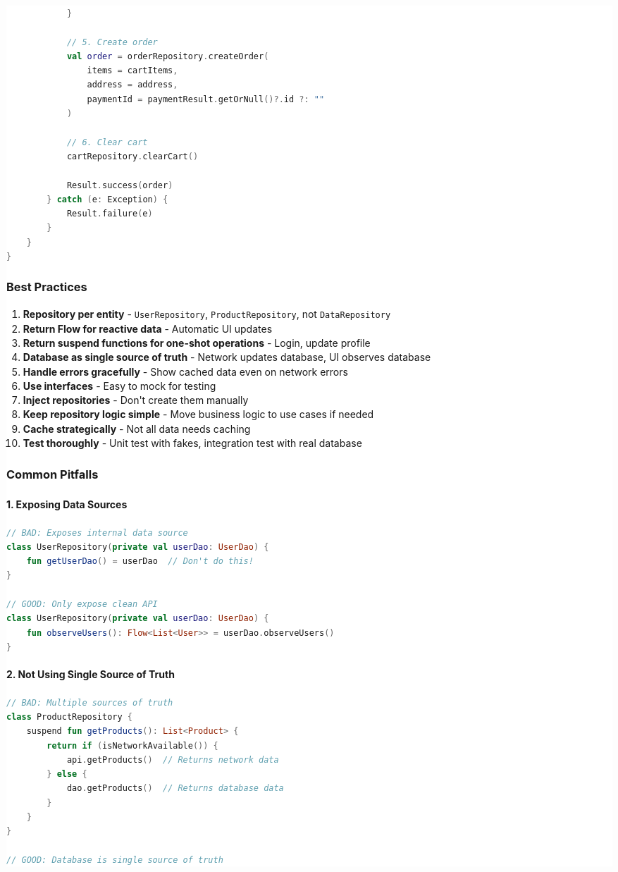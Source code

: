 ```kotlin
            }

            // 5. Create order
            val order = orderRepository.createOrder(
                items = cartItems,
                address = address,
                paymentId = paymentResult.getOrNull()?.id ?: ""
            )

            // 6. Clear cart
            cartRepository.clearCart()

            Result.success(order)
        } catch (e: Exception) {
            Result.failure(e)
        }
    }
}
```

### Best Practices

1. **Repository per entity** - `UserRepository`, `ProductRepository`, not `DataRepository`
2. **Return Flow for reactive data** - Automatic UI updates
3. **Return suspend functions for one-shot operations** - Login, update profile
4. **Database as single source of truth** - Network updates database, UI observes database
5. **Handle errors gracefully** - Show cached data even on network errors
6. **Use interfaces** - Easy to mock for testing
7. **Inject repositories** - Don't create them manually
8. **Keep repository logic simple** - Move business logic to use cases if needed
9. **Cache strategically** - Not all data needs caching
10. **Test thoroughly** - Unit test with fakes, integration test with real database

### Common Pitfalls

#### 1. Exposing Data Sources

```kotlin
// BAD: Exposes internal data source
class UserRepository(private val userDao: UserDao) {
    fun getUserDao() = userDao  // Don't do this!
}

// GOOD: Only expose clean API
class UserRepository(private val userDao: UserDao) {
    fun observeUsers(): Flow<List<User>> = userDao.observeUsers()
}
```

#### 2. Not Using Single Source of Truth

```kotlin
// BAD: Multiple sources of truth
class ProductRepository {
    suspend fun getProducts(): List<Product> {
        return if (isNetworkAvailable()) {
            api.getProducts()  // Returns network data
        } else {
            dao.getProducts()  // Returns database data
        }
    }
}

// GOOD: Database is single source of truth
```